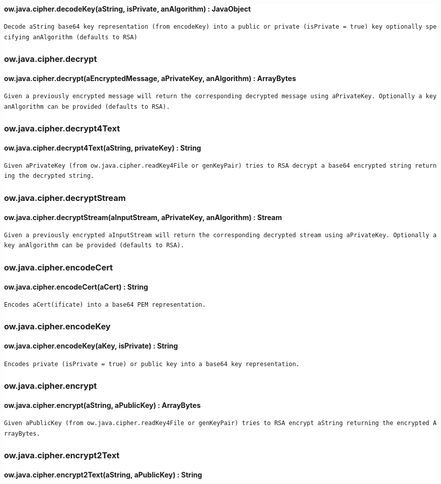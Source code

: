 __ow.java.cipher.decodeKey(aString, isPrivate, anAlgorithm) : JavaObject__

````
Decode aString base64 key representation (from encodeKey) into a public or private (isPrivate = true) key optionally specifying anAlgorithm (defaults to RSA)
````
### ow.java.cipher.decrypt

__ow.java.cipher.decrypt(aEncryptedMessage, aPrivateKey, anAlgorithm) : ArrayBytes__

````
Given a previously encrypted message will return the corresponding decrypted message using aPrivateKey. Optionally a key anAlgorithm can be provided (defaults to RSA).
````
### ow.java.cipher.decrypt4Text

__ow.java.cipher.decrypt4Text(aString, privateKey) : String__

````
Given aPrivateKey (from ow.java.cipher.readKey4File or genKeyPair) tries to RSA decrypt a base64 encrypted string returning the decrypted string.
````
### ow.java.cipher.decryptStream

__ow.java.cipher.decryptStream(aInputStream, aPrivateKey, anAlgorithm) : Stream__

````
Given a previously encrypted aInputStream will return the corresponding decrypted stream using aPrivateKey. Optionally a key anAlgorithm can be provided (defaults to RSA).
````
### ow.java.cipher.encodeCert

__ow.java.cipher.encodeCert(aCert) : String__

````
Encodes aCert(ificate) into a base64 PEM representation.
````
### ow.java.cipher.encodeKey

__ow.java.cipher.encodeKey(aKey, isPrivate) : String__

````
Encodes private (isPrivate = true) or public key into a base64 key representation.
````
### ow.java.cipher.encrypt

__ow.java.cipher.encrypt(aString, aPublicKey) : ArrayBytes__

````
Given aPublicKey (from ow.java.cipher.readKey4File or genKeyPair) tries to RSA encrypt aString returning the encrypted ArrayBytes.
````
### ow.java.cipher.encrypt2Text

__ow.java.cipher.encrypt2Text(aString, aPublicKey) : String__
